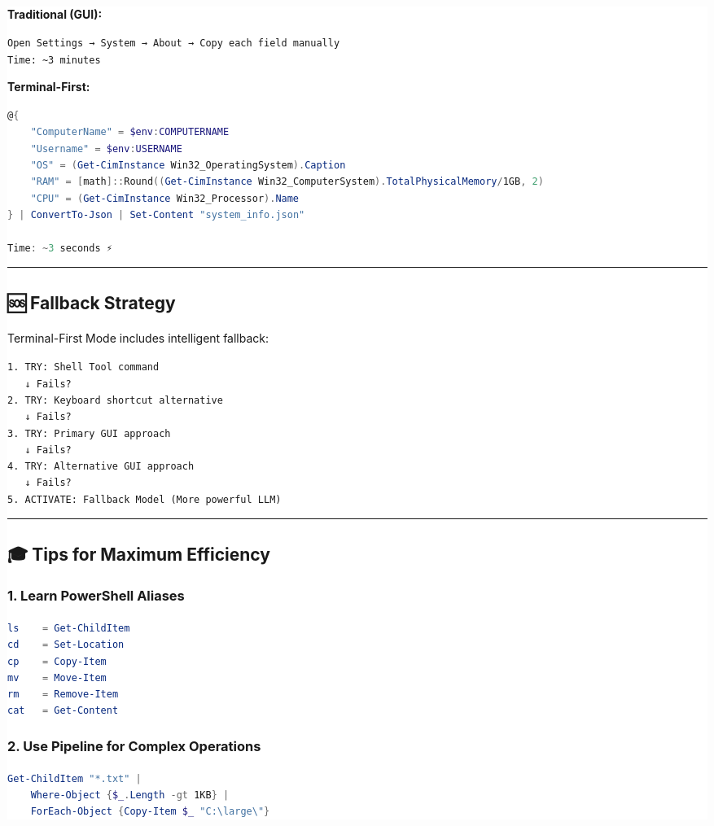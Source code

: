 **Traditional (GUI):**
```
Open Settings → System → About → Copy each field manually
Time: ~3 minutes
```

**Terminal-First:**
```powershell
@{
    "ComputerName" = $env:COMPUTERNAME
    "Username" = $env:USERNAME
    "OS" = (Get-CimInstance Win32_OperatingSystem).Caption
    "RAM" = [math]::Round((Get-CimInstance Win32_ComputerSystem).TotalPhysicalMemory/1GB, 2)
    "CPU" = (Get-CimInstance Win32_Processor).Name
} | ConvertTo-Json | Set-Content "system_info.json"

Time: ~3 seconds ⚡
```

---

## 🆘 Fallback Strategy

Terminal-First Mode includes intelligent fallback:

```
1. TRY: Shell Tool command
   ↓ Fails?
2. TRY: Keyboard shortcut alternative
   ↓ Fails?
3. TRY: Primary GUI approach
   ↓ Fails?
4. TRY: Alternative GUI approach
   ↓ Fails?
5. ACTIVATE: Fallback Model (More powerful LLM)
```

---

## 🎓 Tips for Maximum Efficiency

### **1. Learn PowerShell Aliases**
```powershell
ls    = Get-ChildItem
cd    = Set-Location
cp    = Copy-Item
mv    = Move-Item
rm    = Remove-Item
cat   = Get-Content
```

### **2. Use Pipeline for Complex Operations**
```powershell
Get-ChildItem "*.txt" | 
    Where-Object {$_.Length -gt 1KB} | 
    ForEach-Object {Copy-Item $_ "C:\large\"}
```

